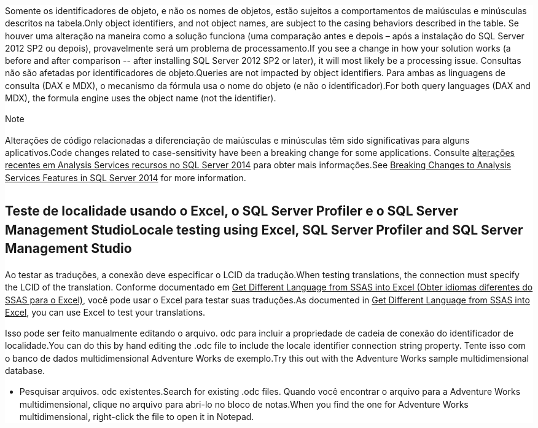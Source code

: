  <span data-ttu-id="cd675-159">Somente os identificadores de objeto, e não os nomes de objetos, estão sujeitos a comportamentos de maiúsculas e minúsculas descritos na tabela.</span><span class="sxs-lookup"><span data-stu-id="cd675-159">Only object identifiers, and not object names, are subject to the casing behaviors described in the table.</span></span> <span data-ttu-id="cd675-160">Se houver uma alteração na maneira como a solução funciona (uma comparação antes e depois – após a instalação do SQL Server 2012 SP2 ou depois), provavelmente será um problema de processamento.</span><span class="sxs-lookup"><span data-stu-id="cd675-160">If you see a change in how your solution works (a before and after comparison -- after installing SQL Server 2012 SP2 or later), it will most likely be a processing issue.</span></span> <span data-ttu-id="cd675-161">Consultas não são afetadas por identificadores de objeto.</span><span class="sxs-lookup"><span data-stu-id="cd675-161">Queries are not impacted by object identifiers.</span></span> <span data-ttu-id="cd675-162">Para ambas as linguagens de consulta (DAX e MDX), o mecanismo da fórmula usa o nome do objeto (e não o identificador).</span><span class="sxs-lookup"><span data-stu-id="cd675-162">For both query languages (DAX and MDX), the formula engine uses the object name (not the identifier).</span></span>  
  
> [!NOTE]  
>  <span data-ttu-id="cd675-163">Alterações de código relacionadas a diferenciação de maiúsculas e minúsculas têm sido significativas para alguns aplicativos.</span><span class="sxs-lookup"><span data-stu-id="cd675-163">Code changes related to case-sensitivity have been a breaking change for some applications.</span></span> <span data-ttu-id="cd675-164">Consulte [alterações recentes em Analysis Services recursos no SQL Server 2014](breaking-changes-to-analysis-services-features-in-sql-server-2014.md) para obter mais informações.</span><span class="sxs-lookup"><span data-stu-id="cd675-164">See [Breaking Changes to Analysis Services Features in SQL Server 2014](breaking-changes-to-analysis-services-features-in-sql-server-2014.md) for more information.</span></span>  
  
##  <a name="locale-testing-using-excel-sql-server-profiler-and-sql-server-management-studio"></a><a name="bkmk_test"></a> <span data-ttu-id="cd675-165">Teste de localidade usando o Excel, o SQL Server Profiler e o SQL Server Management Studio</span><span class="sxs-lookup"><span data-stu-id="cd675-165">Locale testing using Excel, SQL Server Profiler and SQL Server Management Studio</span></span>  
 <span data-ttu-id="cd675-166">Ao testar as traduções, a conexão deve especificar o LCID da tradução.</span><span class="sxs-lookup"><span data-stu-id="cd675-166">When testing translations, the connection must specify the LCID of the translation.</span></span> <span data-ttu-id="cd675-167">Conforme documentado em [Get Different Language from SSAS into Excel (Obter idiomas diferentes do SSAS para o Excel)](http://extremeexperts.com/sql/Tips/ExcelDiffLocale.aspx), você pode usar o Excel para testar suas traduções.</span><span class="sxs-lookup"><span data-stu-id="cd675-167">As documented in [Get Different Language from SSAS into Excel](http://extremeexperts.com/sql/Tips/ExcelDiffLocale.aspx), you can use Excel to test your translations.</span></span>  
  
 <span data-ttu-id="cd675-168">Isso pode ser feito manualmente editando o arquivo. odc para incluir a propriedade de cadeia de conexão do identificador de localidade.</span><span class="sxs-lookup"><span data-stu-id="cd675-168">You can do this by hand editing the .odc file to include the locale identifier connection string property.</span></span> <span data-ttu-id="cd675-169">Tente isso com o banco de dados multidimensional Adventure Works de exemplo.</span><span class="sxs-lookup"><span data-stu-id="cd675-169">Try this out with the Adventure Works sample multidimensional database.</span></span>  
  
-   <span data-ttu-id="cd675-170">Pesquisar arquivos. odc existentes.</span><span class="sxs-lookup"><span data-stu-id="cd675-170">Search for existing .odc files.</span></span> <span data-ttu-id="cd675-171">Quando você encontrar o arquivo para a Adventure Works multidimensional, clique no arquivo para abri-lo no bloco de notas.</span><span class="sxs-lookup"><span data-stu-id="cd675-171">When you find the one for Adventure Works multidimensional, right-click the file to open it in Notepad.</span></span>  
  